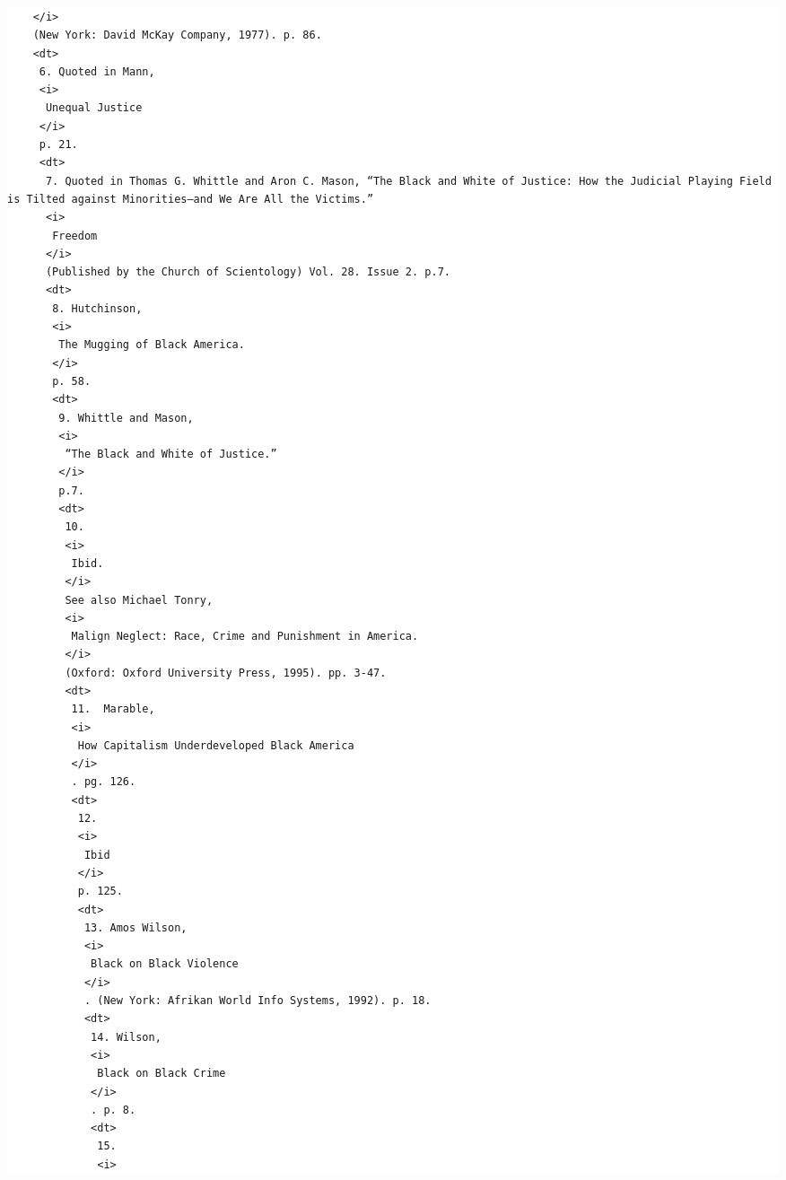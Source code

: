         </i>
        (New York: David McKay Company, 1977). p. 86.
        <dt>
         6. Quoted in Mann,
         <i>
          Unequal Justice
         </i>
         p. 21.
         <dt>
          7. Quoted in Thomas G. Whittle and Aron C. Mason, “The Black and White of Justice: How the Judicial Playing Field is Tilted against Minorities—and We Are All the Victims.”
          <i>
           Freedom
          </i>
          (Published by the Church of Scientology) Vol. 28. Issue 2. p.7.
          <dt>
           8. Hutchinson,
           <i>
            The Mugging of Black America.
           </i>
           p. 58.
           <dt>
            9. Whittle and Mason,
            <i>
             “The Black and White of Justice.”
            </i>
            p.7.
            <dt>
             10.
             <i>
              Ibid.
             </i>
             See also Michael Tonry,
             <i>
              Malign Neglect: Race, Crime and Punishment in America.
             </i>
             (Oxford: Oxford University Press, 1995). pp. 3-47.
             <dt>
              11.  Marable,
              <i>
               How Capitalism Underdeveloped Black America
              </i>
              . pg. 126.
              <dt>
               12.
               <i>
                Ibid
               </i>
               p. 125.
               <dt>
                13. Amos Wilson,
                <i>
                 Black on Black Violence
                </i>
                . (New York: Afrikan World Info Systems, 1992). p. 18.
                <dt>
                 14. Wilson,
                 <i>
                  Black on Black Crime
                 </i>
                 . p. 8.
                 <dt>
                  15.
                  <i>